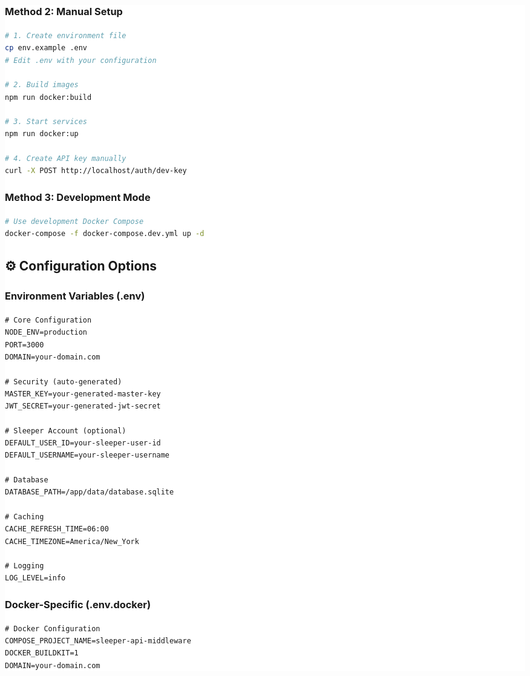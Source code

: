 ### **Method 2: Manual Setup**
```bash
# 1. Create environment file
cp env.example .env
# Edit .env with your configuration

# 2. Build images
npm run docker:build

# 3. Start services
npm run docker:up

# 4. Create API key manually
curl -X POST http://localhost/auth/dev-key
```

### **Method 3: Development Mode**
```bash
# Use development Docker Compose
docker-compose -f docker-compose.dev.yml up -d
```

## ⚙️ Configuration Options

### **Environment Variables (.env)**
```env
# Core Configuration
NODE_ENV=production
PORT=3000
DOMAIN=your-domain.com

# Security (auto-generated)
MASTER_KEY=your-generated-master-key
JWT_SECRET=your-generated-jwt-secret

# Sleeper Account (optional)
DEFAULT_USER_ID=your-sleeper-user-id
DEFAULT_USERNAME=your-sleeper-username

# Database
DATABASE_PATH=/app/data/database.sqlite

# Caching
CACHE_REFRESH_TIME=06:00
CACHE_TIMEZONE=America/New_York

# Logging
LOG_LEVEL=info
```

### **Docker-Specific (.env.docker)**
```env
# Docker Configuration
COMPOSE_PROJECT_NAME=sleeper-api-middleware
DOCKER_BUILDKIT=1
DOMAIN=your-domain.com
```
